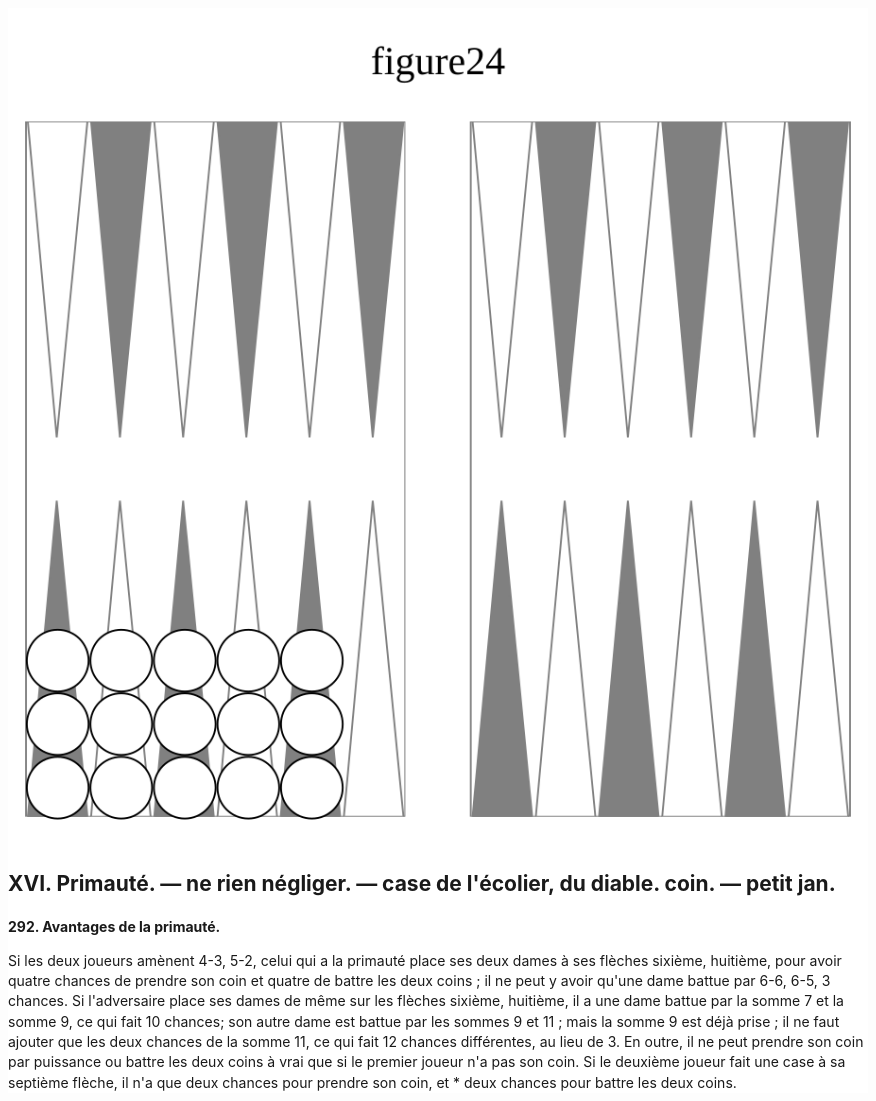 ![figure 24](diag-trictrac-figure24-1W3-2W3-3W3-4W3-5W3.svg)

## XVI. Primauté. — ne rien négliger. — case de l'écolier, du diable. coin. — petit jan.

**292. Avantages de la primauté.**

Si les deux joueurs amènent 4-3, 5-2, celui qui a la primauté place ses deux dames à ses flèches sixième, huitième, pour avoir quatre chances de prendre son coin et quatre de battre les deux coins ; il ne peut y avoir qu'une dame battue par 6-6, 6-5, 3 chances. Si l'adversaire place ses dames de même sur les flèches sixième, huitième, il a une dame battue par la somme 7 et la somme 9, ce qui fait 10 chances; son autre dame est battue par les sommes 9 et 11 ; mais la somme 9 est déjà prise ; il ne faut ajouter que les deux chances de la somme 11, ce qui fait 12 chances différentes, au lieu de 3. En outre, il ne peut prendre son coin par puissance ou battre les deux coins à vrai que si le premier joueur n'a pas son coin. Si le deuxième joueur fait une case à sa septième flèche, il n'a que deux chances pour prendre son coin, et * deux chances pour battre les deux coins.
